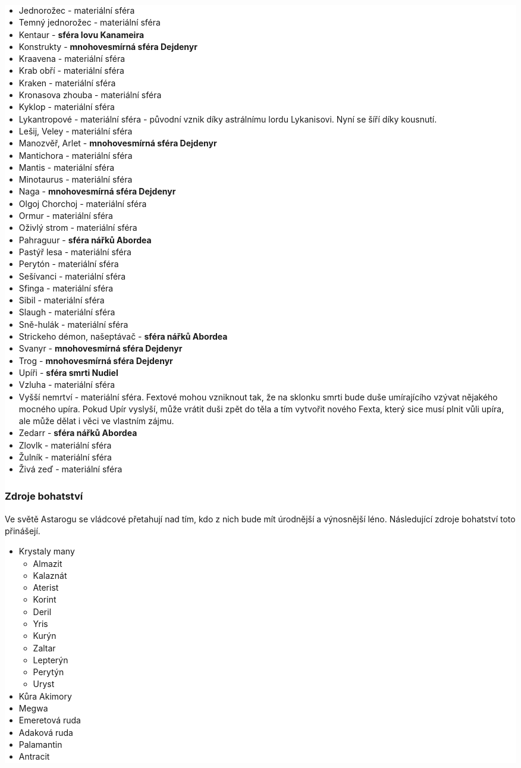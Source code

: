 * Jednorožec - materiální sféra
* Temný jednorožec - materiální sféra
* Kentaur - **sféra lovu Kanameira**
* Konstrukty - **mnohovesmírná sféra Dejdenyr**
* Kraavena - materiální sféra
* Krab obří - materiální sféra
* Kraken - materiální sféra
* Kronasova zhouba - materiální sféra
* Kyklop - materiální sféra
* Lykantropové - materiální sféra - původní vznik díky astrálnímu lordu Lykanisovi. Nyní se šíří díky kousnutí.
* Lešij, Veley - materiální sféra
* Manozvěř, Arlet - **mnohovesmírná sféra Dejdenyr**
* Mantichora - materiální sféra
* Mantis - materiální sféra
* Minotaurus - materiální sféra
* Naga - **mnohovesmírná sféra Dejdenyr**
* Olgoj Chorchoj - materiální sféra
* Ormur - materiální sféra
* Oživlý strom - materiální sféra
* Pahraguur - **sféra nářků Abordea**
* Pastýř lesa - materiální sféra
* Perytón - materiální sféra
* Sešívanci - materiální sféra
* Sfinga - materiální sféra
* Sibil - materiální sféra
* Slaugh - materiální sféra
* Sně-hulák - materiální sféra
* Strickeho démon, našeptávač - **sféra nářků Abordea**
* Svanyr - **mnohovesmírná sféra Dejdenyr**
* Trog - **mnohovesmírná sféra Dejdenyr**
* Upíři - **sféra smrti Nudiel**
* Vzluha - materiální sféra
* Vyšší nemrtví - materiální sféra. Fextové mohou vzniknout tak, že na sklonku smrti bude duše umírajícího vzývat nějakého mocného upíra. Pokud Upír vyslyší, může vrátit duši zpět do těla a tím vytvořit nového Fexta, který sice musí plnit vůli upíra, ale může dělat i věci ve vlastním zájmu.
* Zedarr - **sféra nářků Abordea**
* Zlovlk - materiální sféra
* Žulník - materiální sféra
* Živá zeď - materiální sféra

### Zdroje bohatství

Ve světě Astarogu se vládcové přetahují nad tím, kdo z nich bude mít úrodnější a výnosnější léno. Následující zdroje bohatství toto přinášejí.

* Krystaly many
  * Almazit
  * Kalaznát
  * Aterist
  * Korint
  * Deril
  * Yris
  * Kurýn
  * Zaltar
  * Lepterýn
  * Perytýn
  * Uryst
* Kůra Akimory
* Megwa
* Emeretová ruda
* Adaková ruda
* Palamantin
* Antracit